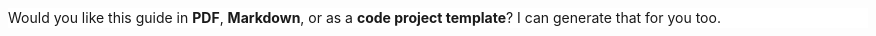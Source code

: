 
Would you like this guide in **PDF**, **Markdown**, or as a **code project template**? I can generate that for you too.
